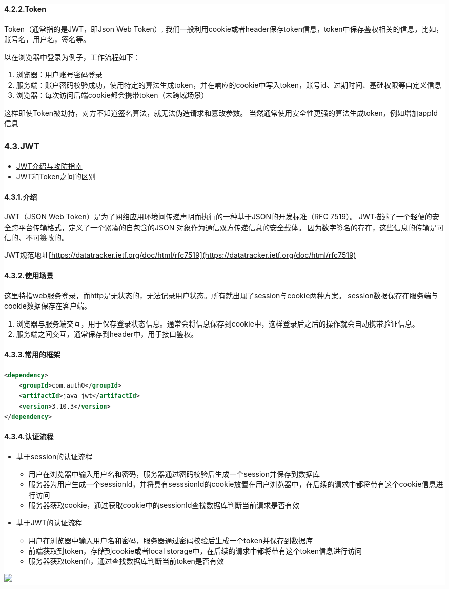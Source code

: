#### 4.2.2.Token

Token（通常指的是JWT，即Json Web Token）, 我们一般利用cookie或者header保存token信息，token中保存鉴权相关的信息，比如，账号名，用户名，签名等。

以在浏览器中登录为例子，工作流程如下：
1. 浏览器：用户账号密码登录
2. 服务端：账户密码校验成功，使用特定的算法生成token，并在响应的cookie中写入token，账号id、过期时间、基础权限等自定义信息
3. 浏览器：每次访问后端cookie都会携带token（未跨域场景）

这样即使Token被劫持，对方不知道签名算法，就无法伪造请求和篡改参数。
当然通常使用安全性更强的算法生成token，例如增加appId信息

### 4.3.JWT

- [JWT介绍与攻防指南](https://mp.weixin.qq.com/s/CfxXaOh_GTF8_qKih0QuVA)
- [JWT和Token之间的区别](https://mp.weixin.qq.com/s/5r9CdVWeNoLB1gUlKYmWeA)

#### 4.3.1.介绍

JWT（JSON Web Token）是为了网络应用环境间传递声明而执行的一种基于JSON的开发标准（RFC 7519）。
JWT描述了一个轻便的安全跨平台传输格式，定义了一个紧凑的自包含的JSON 对象作为通信双方传递信息的安全载体。
因为数字签名的存在，这些信息的传输是可信的、不可篡改的。

JWT规范地址[https://datatracker.ietf.org/doc/html/rfc7519](https://datatracker.ietf.org/doc/html/rfc7519)

#### 4.3.2.使用场景
这里特指web服务登录，而http是无状态的，无法记录用户状态。所有就出现了session与cookie两种方案。
session数据保存在服务端与cookie数据保存在客户端。

1. 浏览器与服务端交互，用于保存登录状态信息。通常会将信息保存到cookie中，这样登录后之后的操作就会自动携带验证信息。
2. 服务端之间交互，通常保存到header中，用于接口鉴权。

#### 4.3.3.常用的框架
```xml
<dependency>
    <groupId>com.auth0</groupId>
    <artifactId>java-jwt</artifactId>
    <version>3.10.3</version>
</dependency>
```

#### 4.3.4.认证流程
- 基于session的认证流程
    - 用户在浏览器中输入用户名和密码，服务器通过密码校验后生成一个session并保存到数据库
    - 服务器为用户生成一个sessionId，并将具有sesssionId的cookie放置在用户浏览器中，在后续的请求中都将带有这个cookie信息进行访问
    - 服务器获取cookie，通过获取cookie中的sessionId查找数据库判断当前请求是否有效

- 基于JWT的认证流程
    - 用户在浏览器中输入用户名和密码，服务器通过密码校验后生成一个token并保存到数据库
    - 前端获取到token，存储到cookie或者local storage中，在后续的请求中都将带有这个token信息进行访问
    - 服务器获取token值，通过查找数据库判断当前token是否有效

![](../img/权限控制/fa6517c5.png)
